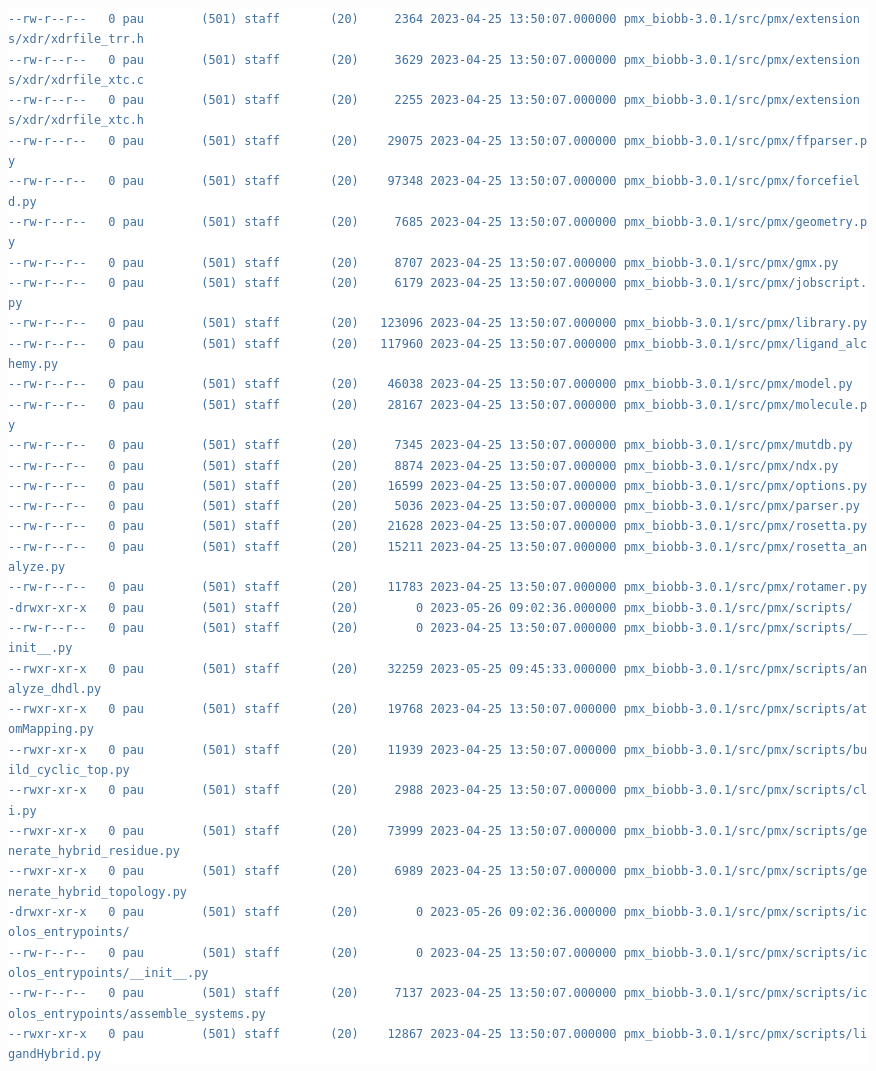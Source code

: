 ```diff
--rw-r--r--   0 pau        (501) staff       (20)     2364 2023-04-25 13:50:07.000000 pmx_biobb-3.0.1/src/pmx/extensions/xdr/xdrfile_trr.h
--rw-r--r--   0 pau        (501) staff       (20)     3629 2023-04-25 13:50:07.000000 pmx_biobb-3.0.1/src/pmx/extensions/xdr/xdrfile_xtc.c
--rw-r--r--   0 pau        (501) staff       (20)     2255 2023-04-25 13:50:07.000000 pmx_biobb-3.0.1/src/pmx/extensions/xdr/xdrfile_xtc.h
--rw-r--r--   0 pau        (501) staff       (20)    29075 2023-04-25 13:50:07.000000 pmx_biobb-3.0.1/src/pmx/ffparser.py
--rw-r--r--   0 pau        (501) staff       (20)    97348 2023-04-25 13:50:07.000000 pmx_biobb-3.0.1/src/pmx/forcefield.py
--rw-r--r--   0 pau        (501) staff       (20)     7685 2023-04-25 13:50:07.000000 pmx_biobb-3.0.1/src/pmx/geometry.py
--rw-r--r--   0 pau        (501) staff       (20)     8707 2023-04-25 13:50:07.000000 pmx_biobb-3.0.1/src/pmx/gmx.py
--rw-r--r--   0 pau        (501) staff       (20)     6179 2023-04-25 13:50:07.000000 pmx_biobb-3.0.1/src/pmx/jobscript.py
--rw-r--r--   0 pau        (501) staff       (20)   123096 2023-04-25 13:50:07.000000 pmx_biobb-3.0.1/src/pmx/library.py
--rw-r--r--   0 pau        (501) staff       (20)   117960 2023-04-25 13:50:07.000000 pmx_biobb-3.0.1/src/pmx/ligand_alchemy.py
--rw-r--r--   0 pau        (501) staff       (20)    46038 2023-04-25 13:50:07.000000 pmx_biobb-3.0.1/src/pmx/model.py
--rw-r--r--   0 pau        (501) staff       (20)    28167 2023-04-25 13:50:07.000000 pmx_biobb-3.0.1/src/pmx/molecule.py
--rw-r--r--   0 pau        (501) staff       (20)     7345 2023-04-25 13:50:07.000000 pmx_biobb-3.0.1/src/pmx/mutdb.py
--rw-r--r--   0 pau        (501) staff       (20)     8874 2023-04-25 13:50:07.000000 pmx_biobb-3.0.1/src/pmx/ndx.py
--rw-r--r--   0 pau        (501) staff       (20)    16599 2023-04-25 13:50:07.000000 pmx_biobb-3.0.1/src/pmx/options.py
--rw-r--r--   0 pau        (501) staff       (20)     5036 2023-04-25 13:50:07.000000 pmx_biobb-3.0.1/src/pmx/parser.py
--rw-r--r--   0 pau        (501) staff       (20)    21628 2023-04-25 13:50:07.000000 pmx_biobb-3.0.1/src/pmx/rosetta.py
--rw-r--r--   0 pau        (501) staff       (20)    15211 2023-04-25 13:50:07.000000 pmx_biobb-3.0.1/src/pmx/rosetta_analyze.py
--rw-r--r--   0 pau        (501) staff       (20)    11783 2023-04-25 13:50:07.000000 pmx_biobb-3.0.1/src/pmx/rotamer.py
-drwxr-xr-x   0 pau        (501) staff       (20)        0 2023-05-26 09:02:36.000000 pmx_biobb-3.0.1/src/pmx/scripts/
--rw-r--r--   0 pau        (501) staff       (20)        0 2023-04-25 13:50:07.000000 pmx_biobb-3.0.1/src/pmx/scripts/__init__.py
--rwxr-xr-x   0 pau        (501) staff       (20)    32259 2023-05-25 09:45:33.000000 pmx_biobb-3.0.1/src/pmx/scripts/analyze_dhdl.py
--rwxr-xr-x   0 pau        (501) staff       (20)    19768 2023-04-25 13:50:07.000000 pmx_biobb-3.0.1/src/pmx/scripts/atomMapping.py
--rwxr-xr-x   0 pau        (501) staff       (20)    11939 2023-04-25 13:50:07.000000 pmx_biobb-3.0.1/src/pmx/scripts/build_cyclic_top.py
--rwxr-xr-x   0 pau        (501) staff       (20)     2988 2023-04-25 13:50:07.000000 pmx_biobb-3.0.1/src/pmx/scripts/cli.py
--rwxr-xr-x   0 pau        (501) staff       (20)    73999 2023-04-25 13:50:07.000000 pmx_biobb-3.0.1/src/pmx/scripts/generate_hybrid_residue.py
--rwxr-xr-x   0 pau        (501) staff       (20)     6989 2023-04-25 13:50:07.000000 pmx_biobb-3.0.1/src/pmx/scripts/generate_hybrid_topology.py
-drwxr-xr-x   0 pau        (501) staff       (20)        0 2023-05-26 09:02:36.000000 pmx_biobb-3.0.1/src/pmx/scripts/icolos_entrypoints/
--rw-r--r--   0 pau        (501) staff       (20)        0 2023-04-25 13:50:07.000000 pmx_biobb-3.0.1/src/pmx/scripts/icolos_entrypoints/__init__.py
--rw-r--r--   0 pau        (501) staff       (20)     7137 2023-04-25 13:50:07.000000 pmx_biobb-3.0.1/src/pmx/scripts/icolos_entrypoints/assemble_systems.py
--rwxr-xr-x   0 pau        (501) staff       (20)    12867 2023-04-25 13:50:07.000000 pmx_biobb-3.0.1/src/pmx/scripts/ligandHybrid.py
```